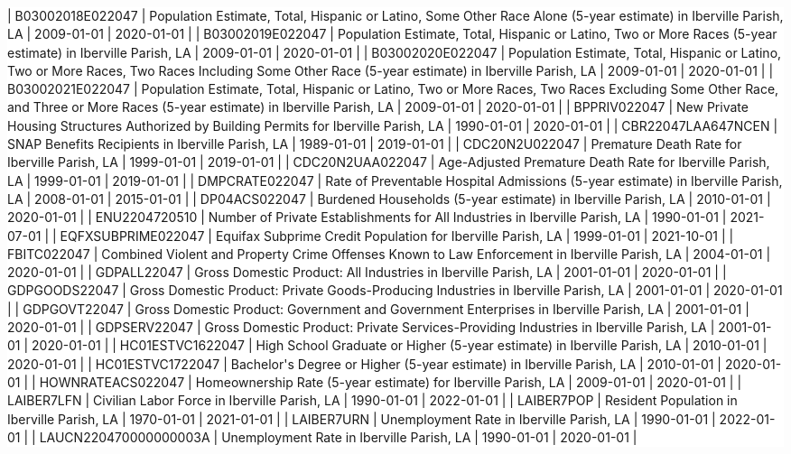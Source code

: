 | B03002018E022047          | Population Estimate, Total, Hispanic or Latino, Some Other Race Alone (5-year estimate) in Iberville Parish, LA                                                               | 2009-01-01          | 2020-01-01        |
| B03002019E022047          | Population Estimate, Total, Hispanic or Latino, Two or More Races (5-year estimate) in Iberville Parish, LA                                                                   | 2009-01-01          | 2020-01-01        |
| B03002020E022047          | Population Estimate, Total, Hispanic or Latino, Two or More Races, Two Races Including Some Other Race (5-year estimate) in Iberville Parish, LA                              | 2009-01-01          | 2020-01-01        |
| B03002021E022047          | Population Estimate, Total, Hispanic or Latino, Two or More Races, Two Races Excluding Some Other Race, and Three or More Races (5-year estimate) in Iberville Parish, LA     | 2009-01-01          | 2020-01-01        |
| BPPRIV022047              | New Private Housing Structures Authorized by Building Permits for Iberville Parish, LA                                                                                        | 1990-01-01          | 2020-01-01        |
| CBR22047LAA647NCEN        | SNAP Benefits Recipients in Iberville Parish, LA                                                                                                                              | 1989-01-01          | 2019-01-01        |
| CDC20N2U022047            | Premature Death Rate for Iberville Parish, LA                                                                                                                                 | 1999-01-01          | 2019-01-01        |
| CDC20N2UAA022047          | Age-Adjusted Premature Death Rate for Iberville Parish, LA                                                                                                                    | 1999-01-01          | 2019-01-01        |
| DMPCRATE022047            | Rate of Preventable Hospital Admissions (5-year estimate) in Iberville Parish, LA                                                                                             | 2008-01-01          | 2015-01-01        |
| DP04ACS022047             | Burdened Households (5-year estimate) in Iberville Parish, LA                                                                                                                 | 2010-01-01          | 2020-01-01        |
| ENU2204720510             | Number of Private Establishments for All Industries in Iberville Parish, LA                                                                                                   | 1990-01-01          | 2021-07-01        |
| EQFXSUBPRIME022047        | Equifax Subprime Credit Population for Iberville Parish, LA                                                                                                                   | 1999-01-01          | 2021-10-01        |
| FBITC022047               | Combined Violent and Property Crime Offenses Known to Law Enforcement in Iberville Parish, LA                                                                                 | 2004-01-01          | 2020-01-01        |
| GDPALL22047               | Gross Domestic Product: All Industries in Iberville Parish, LA                                                                                                                | 2001-01-01          | 2020-01-01        |
| GDPGOODS22047             | Gross Domestic Product: Private Goods-Producing Industries in Iberville Parish, LA                                                                                            | 2001-01-01          | 2020-01-01        |
| GDPGOVT22047              | Gross Domestic Product: Government and Government Enterprises in Iberville Parish, LA                                                                                         | 2001-01-01          | 2020-01-01        |
| GDPSERV22047              | Gross Domestic Product: Private Services-Providing Industries in Iberville Parish, LA                                                                                         | 2001-01-01          | 2020-01-01        |
| HC01ESTVC1622047          | High School Graduate or Higher (5-year estimate) in Iberville Parish, LA                                                                                                      | 2010-01-01          | 2020-01-01        |
| HC01ESTVC1722047          | Bachelor's Degree or Higher (5-year estimate) in Iberville Parish, LA                                                                                                         | 2010-01-01          | 2020-01-01        |
| HOWNRATEACS022047         | Homeownership Rate (5-year estimate) for Iberville Parish, LA                                                                                                                 | 2009-01-01          | 2020-01-01        |
| LAIBER7LFN                | Civilian Labor Force in Iberville Parish, LA                                                                                                                                  | 1990-01-01          | 2022-01-01        |
| LAIBER7POP                | Resident Population in Iberville Parish, LA                                                                                                                                   | 1970-01-01          | 2021-01-01        |
| LAIBER7URN                | Unemployment Rate in Iberville Parish, LA                                                                                                                                     | 1990-01-01          | 2022-01-01        |
| LAUCN220470000000003A     | Unemployment Rate in Iberville Parish, LA                                                                                                                                     | 1990-01-01          | 2020-01-01        |